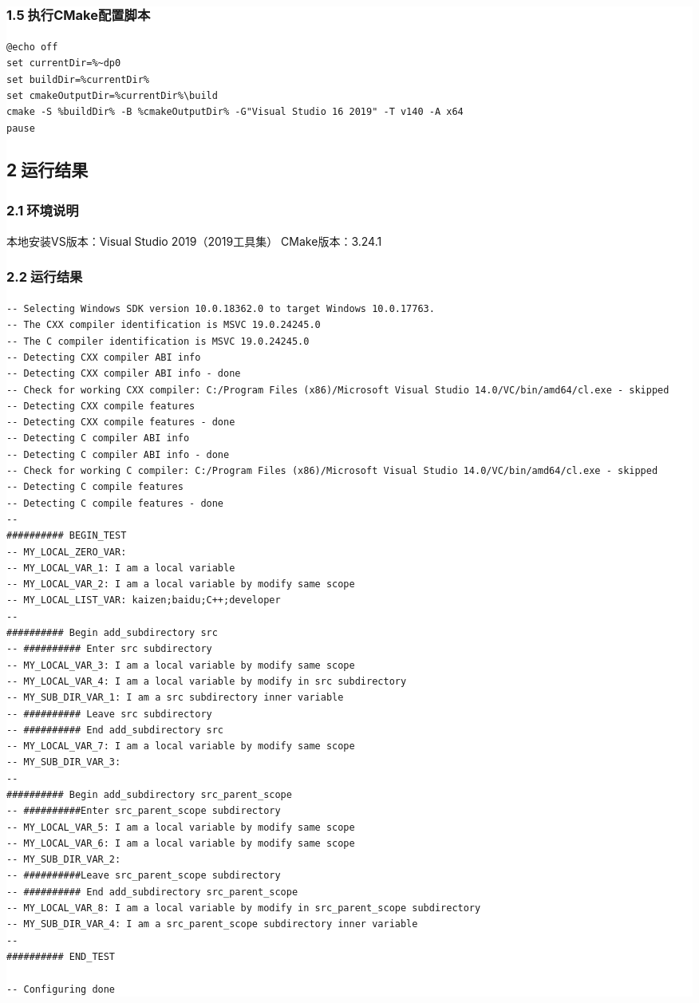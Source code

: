 ### 1.5 执行CMake配置脚本
```
@echo off
set currentDir=%~dp0
set buildDir=%currentDir%
set cmakeOutputDir=%currentDir%\build
cmake -S %buildDir% -B %cmakeOutputDir% -G"Visual Studio 16 2019" -T v140 -A x64
pause
```

## 2 运行结果
### 2.1 环境说明
本地安装VS版本：Visual Studio 2019（2019工具集）
CMake版本：3.24.1

### 2.2 运行结果
```
-- Selecting Windows SDK version 10.0.18362.0 to target Windows 10.0.17763.
-- The CXX compiler identification is MSVC 19.0.24245.0
-- The C compiler identification is MSVC 19.0.24245.0
-- Detecting CXX compiler ABI info
-- Detecting CXX compiler ABI info - done
-- Check for working CXX compiler: C:/Program Files (x86)/Microsoft Visual Studio 14.0/VC/bin/amd64/cl.exe - skipped
-- Detecting CXX compile features
-- Detecting CXX compile features - done
-- Detecting C compiler ABI info
-- Detecting C compiler ABI info - done
-- Check for working C compiler: C:/Program Files (x86)/Microsoft Visual Studio 14.0/VC/bin/amd64/cl.exe - skipped
-- Detecting C compile features
-- Detecting C compile features - done
--
########## BEGIN_TEST
-- MY_LOCAL_ZERO_VAR:
-- MY_LOCAL_VAR_1: I am a local variable
-- MY_LOCAL_VAR_2: I am a local variable by modify same scope
-- MY_LOCAL_LIST_VAR: kaizen;baidu;C++;developer
--
########## Begin add_subdirectory src
-- ########## Enter src subdirectory
-- MY_LOCAL_VAR_3: I am a local variable by modify same scope
-- MY_LOCAL_VAR_4: I am a local variable by modify in src subdirectory
-- MY_SUB_DIR_VAR_1: I am a src subdirectory inner variable
-- ########## Leave src subdirectory
-- ########## End add_subdirectory src
-- MY_LOCAL_VAR_7: I am a local variable by modify same scope
-- MY_SUB_DIR_VAR_3:
--
########## Begin add_subdirectory src_parent_scope
-- ##########Enter src_parent_scope subdirectory
-- MY_LOCAL_VAR_5: I am a local variable by modify same scope
-- MY_LOCAL_VAR_6: I am a local variable by modify same scope
-- MY_SUB_DIR_VAR_2:
-- ##########Leave src_parent_scope subdirectory
-- ########## End add_subdirectory src_parent_scope
-- MY_LOCAL_VAR_8: I am a local variable by modify in src_parent_scope subdirectory
-- MY_SUB_DIR_VAR_4: I am a src_parent_scope subdirectory inner variable
--
########## END_TEST
 
-- Configuring done
```